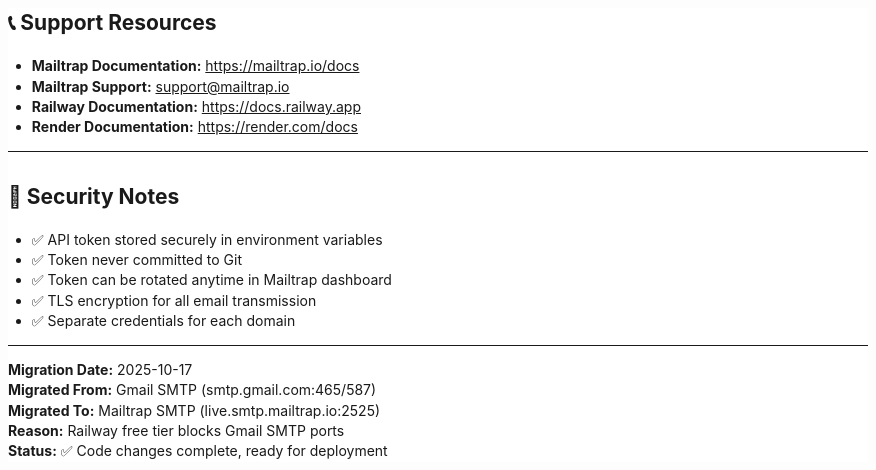 
## 📞 **Support Resources**

- **Mailtrap Documentation:** https://mailtrap.io/docs
- **Mailtrap Support:** support@mailtrap.io
- **Railway Documentation:** https://docs.railway.app
- **Render Documentation:** https://render.com/docs

---

## 🔐 **Security Notes**

- ✅ API token stored securely in environment variables
- ✅ Token never committed to Git
- ✅ Token can be rotated anytime in Mailtrap dashboard
- ✅ TLS encryption for all email transmission
- ✅ Separate credentials for each domain

---

**Migration Date:** 2025-10-17  
**Migrated From:** Gmail SMTP (smtp.gmail.com:465/587)  
**Migrated To:** Mailtrap SMTP (live.smtp.mailtrap.io:2525)  
**Reason:** Railway free tier blocks Gmail SMTP ports  
**Status:** ✅ Code changes complete, ready for deployment

